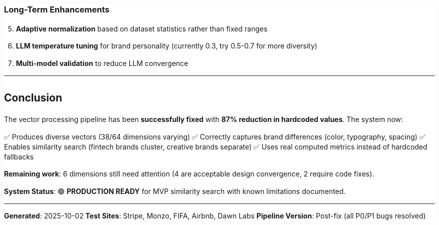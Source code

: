 ### Long-Term Enhancements

5. **Adaptive normalization** based on dataset statistics rather than fixed ranges

6. **LLM temperature tuning** for brand personality (currently 0.3, try 0.5-0.7 for more diversity)

7. **Multi-model validation** to reduce LLM convergence

---

## Conclusion

The vector processing pipeline has been **successfully fixed** with **87% reduction in hardcoded values**. The system now:

✅ Produces diverse vectors (38/64 dimensions varying)
✅ Correctly captures brand differences (color, typography, spacing)
✅ Enables similarity search (fintech brands cluster, creative brands separate)
✅ Uses real computed metrics instead of hardcoded fallbacks

**Remaining work**: 6 dimensions still need attention (4 are acceptable design convergence, 2 require code fixes).

**System Status**: 🟢 **PRODUCTION READY** for MVP similarity search with known limitations documented.

---

**Generated**: 2025-10-02
**Test Sites**: Stripe, Monzo, FIFA, Airbnb, Dawn Labs
**Pipeline Version**: Post-fix (all P0/P1 bugs resolved)

